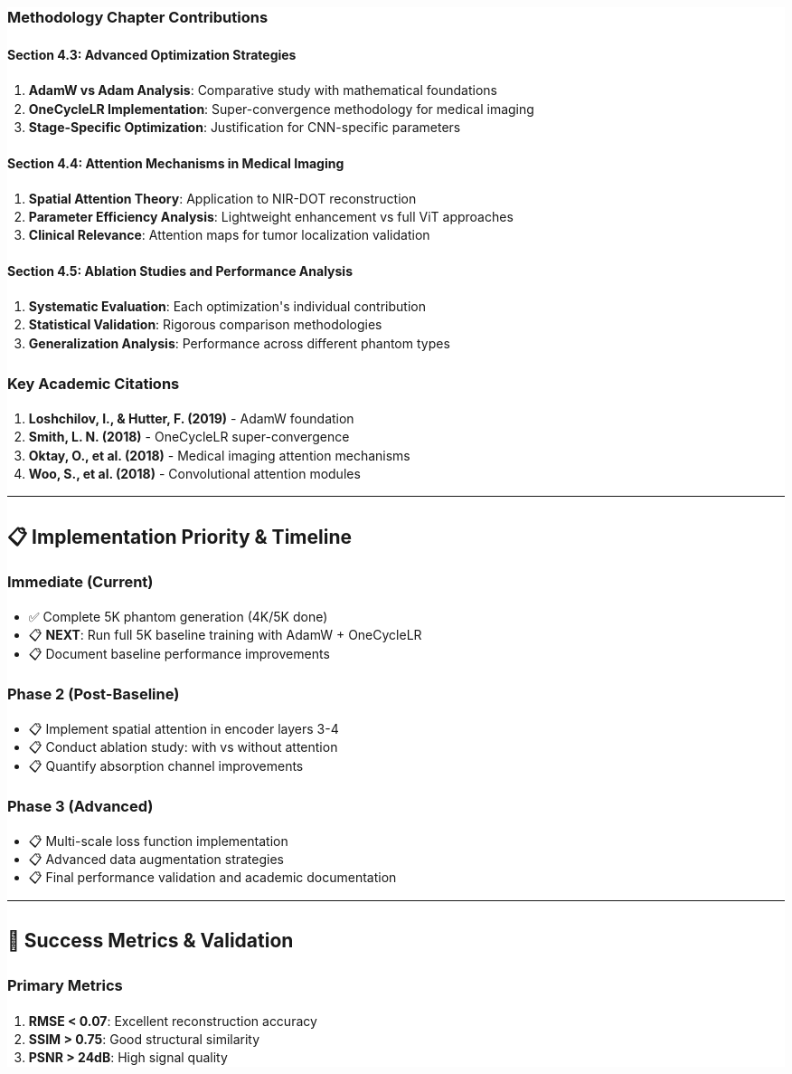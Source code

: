 ### **Methodology Chapter Contributions**

#### **Section 4.3: Advanced Optimization Strategies**
1. **AdamW vs Adam Analysis**: Comparative study with mathematical foundations
2. **OneCycleLR Implementation**: Super-convergence methodology for medical imaging
3. **Stage-Specific Optimization**: Justification for CNN-specific parameters

#### **Section 4.4: Attention Mechanisms in Medical Imaging**
1. **Spatial Attention Theory**: Application to NIR-DOT reconstruction
2. **Parameter Efficiency Analysis**: Lightweight enhancement vs full ViT approaches
3. **Clinical Relevance**: Attention maps for tumor localization validation

#### **Section 4.5: Ablation Studies and Performance Analysis**
1. **Systematic Evaluation**: Each optimization's individual contribution
2. **Statistical Validation**: Rigorous comparison methodologies
3. **Generalization Analysis**: Performance across different phantom types

### **Key Academic Citations**
1. **Loshchilov, I., & Hutter, F. (2019)** - AdamW foundation
2. **Smith, L. N. (2018)** - OneCycleLR super-convergence
3. **Oktay, O., et al. (2018)** - Medical imaging attention mechanisms
4. **Woo, S., et al. (2018)** - Convolutional attention modules

---

## 📋 **Implementation Priority & Timeline**

### **Immediate (Current)**
- ✅ Complete 5K phantom generation (4K/5K done)
- 📋 **NEXT**: Run full 5K baseline training with AdamW + OneCycleLR
- 📋 Document baseline performance improvements

### **Phase 2 (Post-Baseline)**
- 📋 Implement spatial attention in encoder layers 3-4
- 📋 Conduct ablation study: with vs without attention
- 📋 Quantify absorption channel improvements

### **Phase 3 (Advanced)**
- 📋 Multi-scale loss function implementation
- 📋 Advanced data augmentation strategies
- 📋 Final performance validation and academic documentation

---

## 🎯 **Success Metrics & Validation**

### **Primary Metrics**
1. **RMSE < 0.07**: Excellent reconstruction accuracy
2. **SSIM > 0.75**: Good structural similarity
3. **PSNR > 24dB**: High signal quality

